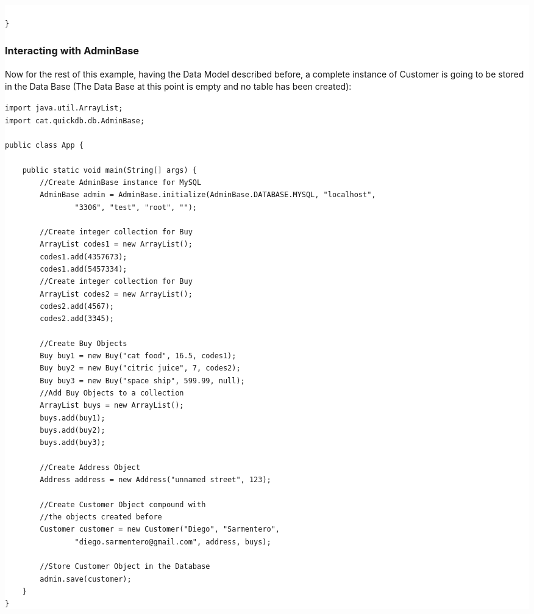 ```

}
```

### Interacting with AdminBase ###
Now for the rest of this example, having the Data Model described before, a complete instance of Customer is going to be stored in the Data Base (The Data Base at this point is empty and no table has been created):

```
import java.util.ArrayList;
import cat.quickdb.db.AdminBase;

public class App {

    public static void main(String[] args) {
        //Create AdminBase instance for MySQL
        AdminBase admin = AdminBase.initialize(AdminBase.DATABASE.MYSQL, "localhost",
                "3306", "test", "root", "");

        //Create integer collection for Buy
        ArrayList codes1 = new ArrayList();
        codes1.add(4357673);
        codes1.add(5457334);
        //Create integer collection for Buy
        ArrayList codes2 = new ArrayList();
        codes2.add(4567);
        codes2.add(3345);

        //Create Buy Objects
        Buy buy1 = new Buy("cat food", 16.5, codes1);
        Buy buy2 = new Buy("citric juice", 7, codes2);
        Buy buy3 = new Buy("space ship", 599.99, null);
        //Add Buy Objects to a collection
        ArrayList buys = new ArrayList();
        buys.add(buy1);
        buys.add(buy2);
        buys.add(buy3);

        //Create Address Object
        Address address = new Address("unnamed street", 123);

        //Create Customer Object compound with
        //the objects created before
        Customer customer = new Customer("Diego", "Sarmentero",
                "diego.sarmentero@gmail.com", address, buys);

        //Store Customer Object in the Database
        admin.save(customer);
    }
}
```
